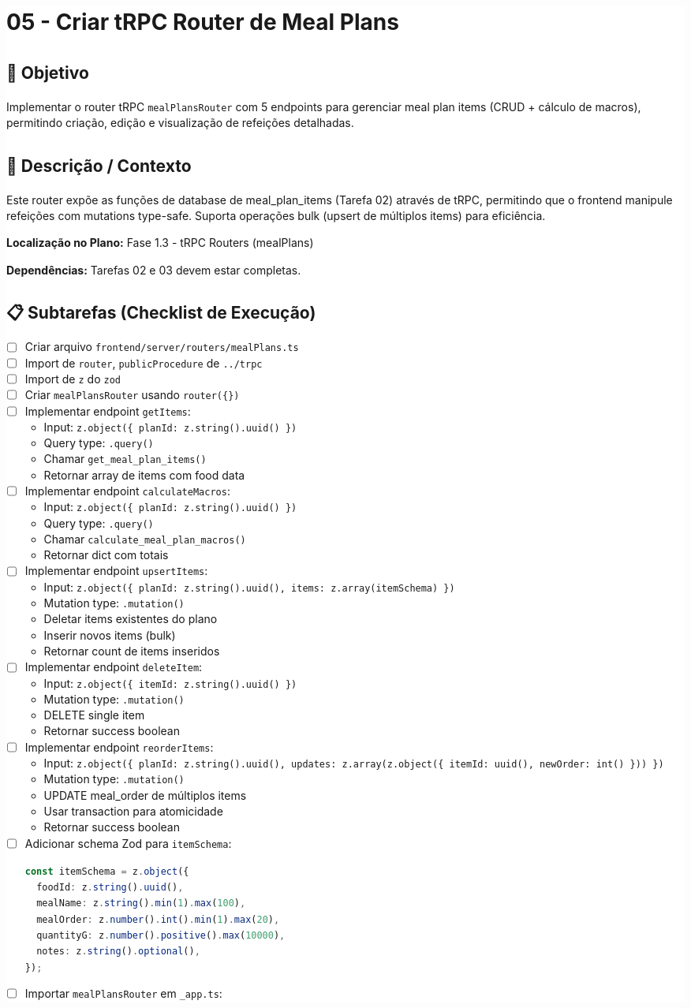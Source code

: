 # 05 - Criar tRPC Router de Meal Plans

## 🎯 Objetivo

Implementar o router tRPC `mealPlansRouter` com 5 endpoints para gerenciar meal plan items (CRUD + cálculo de macros), permitindo criação, edição e visualização de refeições detalhadas.

## 📝 Descrição / Contexto

Este router expõe as funções de database de meal_plan_items (Tarefa 02) através de tRPC, permitindo que o frontend manipule refeições com mutations type-safe. Suporta operações bulk (upsert de múltiplos items) para eficiência.

**Localização no Plano:** Fase 1.3 - tRPC Routers (mealPlans)

**Dependências:** Tarefas 02 e 03 devem estar completas.

## 📋 Subtarefas (Checklist de Execução)

- [ ] Criar arquivo `frontend/server/routers/mealPlans.ts`
- [ ] Import de `router`, `publicProcedure` de `../trpc`
- [ ] Import de `z` do `zod`
- [ ] Criar `mealPlansRouter` usando `router({})`
- [ ] Implementar endpoint `getItems`:
  - Input: `z.object({ planId: z.string().uuid() })`
  - Query type: `.query()`
  - Chamar `get_meal_plan_items()`
  - Retornar array de items com food data
- [ ] Implementar endpoint `calculateMacros`:
  - Input: `z.object({ planId: z.string().uuid() })`
  - Query type: `.query()`
  - Chamar `calculate_meal_plan_macros()`
  - Retornar dict com totais
- [ ] Implementar endpoint `upsertItems`:
  - Input: `z.object({ planId: z.string().uuid(), items: z.array(itemSchema) })`
  - Mutation type: `.mutation()`
  - Deletar items existentes do plano
  - Inserir novos items (bulk)
  - Retornar count de items inseridos
- [ ] Implementar endpoint `deleteItem`:
  - Input: `z.object({ itemId: z.string().uuid() })`
  - Mutation type: `.mutation()`
  - DELETE single item
  - Retornar success boolean
- [ ] Implementar endpoint `reorderItems`:
  - Input: `z.object({ planId: z.string().uuid(), updates: z.array(z.object({ itemId: uuid(), newOrder: int() })) })`
  - Mutation type: `.mutation()`
  - UPDATE meal_order de múltiplos items
  - Usar transaction para atomicidade
  - Retornar success boolean
- [ ] Adicionar schema Zod para `itemSchema`:
  ```typescript
  const itemSchema = z.object({
    foodId: z.string().uuid(),
    mealName: z.string().min(1).max(100),
    mealOrder: z.number().int().min(1).max(20),
    quantityG: z.number().positive().max(10000),
    notes: z.string().optional(),
  });
  ```
- [ ] Importar `mealPlansRouter` em `_app.ts`:
  ```typescript
  ```